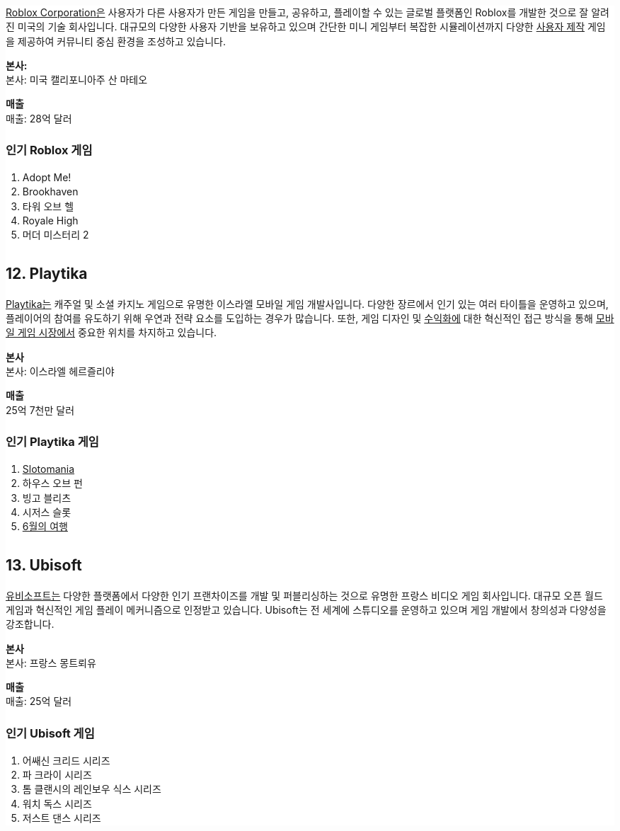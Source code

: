 [Roblox Corporation은](https://www.roblox.com/) 사용자가 다른 사용자가 만든 게임을 만들고, 공유하고, 플레이할 수 있는 글로벌 플랫폼인 Roblox를 개발한 것으로 잘 알려진 미국의 기술 회사입니다. 대규모의 다양한 사용자 기반을 보유하고 있으며 간단한 미니 게임부터 복잡한 시뮬레이션까지 다양한 [사용자 제작](https://www.blog.udonis.co/mobile-marketing/mobile-games/user-generated-content) 게임을 제공하여 커뮤니티 중심 환경을 조성하고 있습니다.

**본사:**  
본사: 미국 캘리포니아주 산 마테오

**매출**  
매출: 28억 달러

### 인기 Roblox 게임

1.  Adopt Me!
2.  Brookhaven
3.  타워 오브 헬
4.  Royale High
5.  머더 미스터리 2

## **12\. Playtika**

[Playtika는](https://www.playtika.com/) 캐주얼 및 소셜 카지노 게임으로 유명한 이스라엘 모바일 게임 개발사입니다. 다양한 장르에서 인기 있는 여러 타이틀을 운영하고 있으며, 플레이어의 참여를 유도하기 위해 우연과 전략 요소를 도입하는 경우가 많습니다. 또한, 게임 디자인 및 [수익화에](https://www.blog.udonis.co/mobile-marketing/mobile-games/mobile-game-monetization) 대한 혁신적인 접근 방식을 통해 [모바일 게임 시장에서](https://www.blog.udonis.co/mobile-marketing/mobile-games/mobile-game-market-trends) 중요한 위치를 차지하고 있습니다.

**본사**  
본사: 이스라엘 헤르즐리야

**매출**  
25억 7천만 달러

### 인기 Playtika 게임

1.  [Slotomania](https://www.blog.udonis.co/mobile-marketing/mobile-games/slotomania-monetization)
2.  하우스 오브 펀
3.  빙고 블리츠
4.  시저스 슬롯
5.  [6월의 여행](https://www.blog.udonis.co/mobile-marketing/mobile-games/junes-journey-monetization)

## **13\. Ubisoft**

[유비소프트는](https://www.ubisoft.com/) 다양한 플랫폼에서 다양한 인기 프랜차이즈를 개발 및 퍼블리싱하는 것으로 유명한 프랑스 비디오 게임 회사입니다. 대규모 오픈 월드 게임과 혁신적인 게임 플레이 메커니즘으로 인정받고 있습니다. Ubisoft는 전 세계에 스튜디오를 운영하고 있으며 게임 개발에서 창의성과 다양성을 강조합니다.

**본사**  
본사: 프랑스 몽트뢰유

**매출**  
매출: 25억 달러

### 인기 Ubisoft 게임

1.  어쌔신 크리드 시리즈
2.  파 크라이 시리즈
3.  톰 클랜시의 레인보우 식스 시리즈
4.  워치 독스 시리즈
5.  저스트 댄스 시리즈
